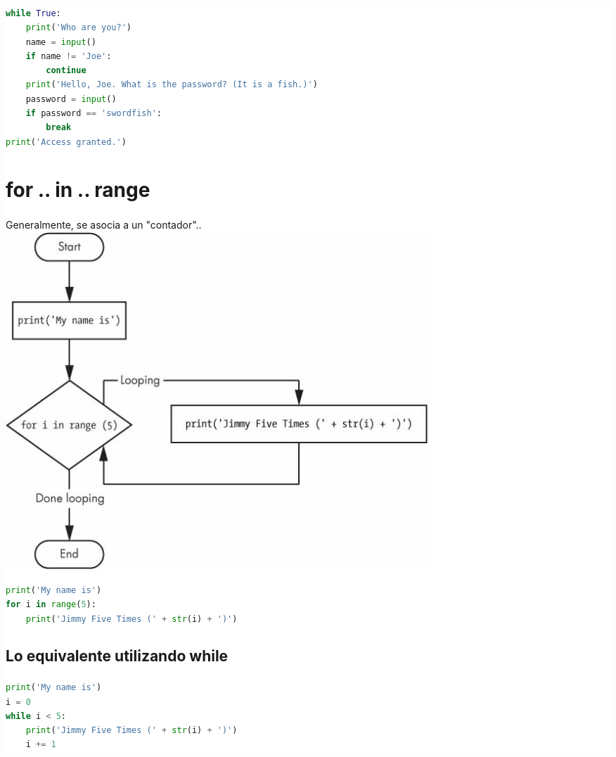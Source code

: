 ```python
while True:
    print('Who are you?')
    name = input()
    if name != 'Joe':
        continue
    print('Hello, Joe. What is the password? (It is a fish.)')
    password = input()
    if password == 'swordfish':
        break
print('Access granted.')    
```

# for .. in .. range 
Generalmente, se asocia a un "contador"..<br> 
<img src="../../images/for.png" width="600">

```python
print('My name is')
for i in range(5):
    print('Jimmy Five Times (' + str(i) + ')')
```

## Lo equivalente utilizando while
```python
print('My name is')
i = 0
while i < 5:
    print('Jimmy Five Times (' + str(i) + ')')
    i += 1
```
